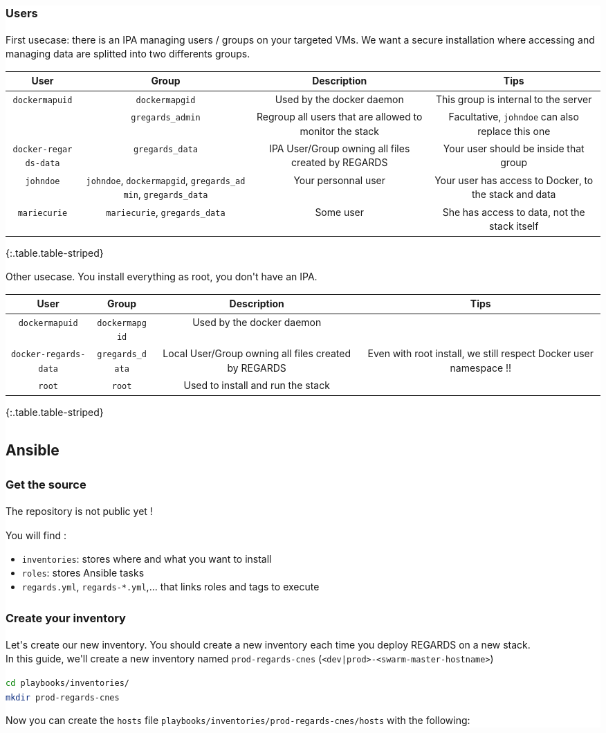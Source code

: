 ### Users

First usecase: there is an IPA managing users / groups on your targeted VMs. We want a secure installation where accessing and managing data are splitted into two differents groups.

|User|Group|Description|Tips|
|:--:|:--:|:---------:|:---------:|
|`dockermapuid`| `dockermapgid` |Used by the docker daemon|This group is internal to the server|
|| `gregards_admin` |Regroup all users that are allowed to monitor the stack|Facultative, `johndoe` can also replace this one|
|`docker-regards-data`| `gregards_data` |IPA User/Group owning all files created by REGARDS|Your user should be inside that group|
|`johndoe`| `johndoe`, `dockermapgid`, `gregards_admin`, `gregards_data` |Your personnal user|Your user has access to Docker, to the stack and data|
|`mariecurie`| `mariecurie`, `gregards_data` |Some user|She has access to data, not the stack itself|
{:.table.table-striped}

Other usecase. You install everything as root, you don't have an IPA.

|User|Group|Description|Tips|
|:--:|:--:|:---------:|:---------:|
|`dockermapuid`| `dockermapgid` |Used by the docker daemon||
|`docker-regards-data`| `gregards_data` |Local User/Group owning all files created by REGARDS|Even with root install, we still respect Docker user namespace !!|
|`root`| `root` |Used to install and run the stack|
{:.table.table-striped}

## Ansible

### Get the source

The repository is not public yet !

You will find :

- `inventories`: stores where and what you want to install
- `roles`: stores Ansible tasks
- `regards.yml`, `regards-*.yml`,... that links roles and tags to execute  

### Create your inventory

Let's create our new inventory. You should create a new inventory each time you deploy REGARDS on a new stack.  
In this guide, we'll create a new inventory named `prod-regards-cnes` (`<dev|prod>-<swarm-master-hostname>`)

```bash
cd playbooks/inventories/
mkdir prod-regards-cnes
```

Now you can create the `hosts` file `playbooks/inventories/prod-regards-cnes/hosts` with the following:

